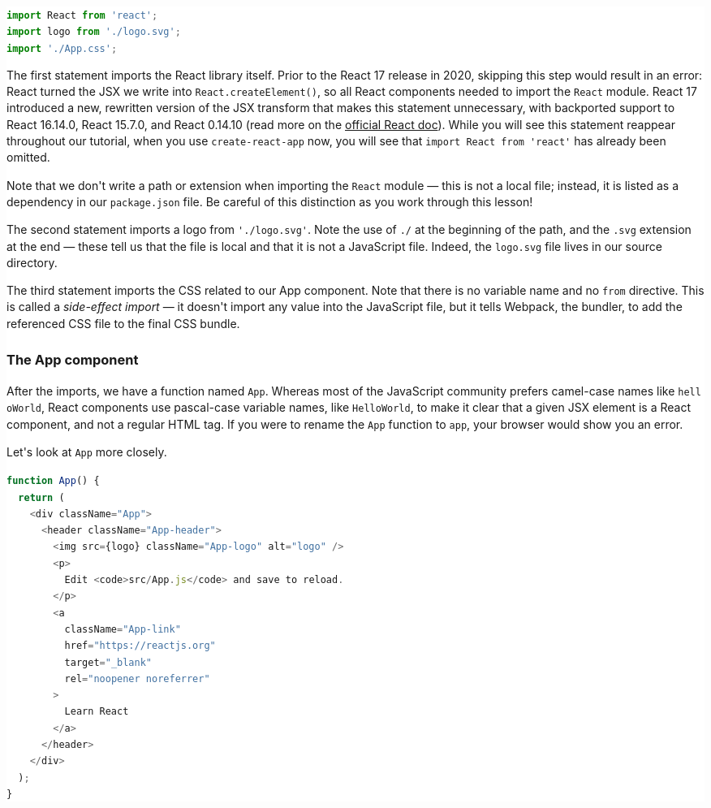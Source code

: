 ```js
import React from 'react';
import logo from './logo.svg';
import './App.css';
```

The first statement imports the React library itself. Prior to the React 17 release in 2020, skipping this step would result in an error: React turned the JSX we write into `React.createElement()`, so all React components needed to import the `React` module. React 17 introduced a new, rewritten version of the JSX transform that makes this statement unnecessary, with backported support to React 16.14.0, React 15.7.0, and React 0.14.10 (read more on the [official React doc](https://reactjs.org/blog/2020/09/22/introducing-the-new-jsx-transform.html)). While you will see this statement reappear throughout our tutorial, when you use `create-react-app` now, you will see that `import React from 'react'` has already been omitted.

Note that we don't write a path or extension when importing the `React` module — this is not a local file; instead, it is listed as a dependency in our `package.json` file. Be careful of this distinction as you work through this lesson!

The second statement imports a logo from `'./logo.svg'`. Note the use of `./` at the beginning of the path, and the `.svg` extension at the end — these tell us that the file is local and that it is not a JavaScript file. Indeed, the `logo.svg` file lives in our source directory.

The third statement imports the CSS related to our App component. Note that there is no variable name and no `from` directive. This is called a _side-effect import_ — it doesn't import any value into the JavaScript file, but it tells Webpack, the bundler, to add the referenced CSS file to the final CSS bundle.

### The App component

After the imports, we have a function named `App`. Whereas most of the JavaScript community prefers camel-case names like `helloWorld`, React components use pascal-case variable names, like `HelloWorld`, to make it clear that a given JSX element is a React component, and not a regular HTML tag. If you were to rename the `App` function to `app`, your browser would show you an error.

Let's look at `App` more closely.

```js
function App() {
  return (
    <div className="App">
      <header className="App-header">
        <img src={logo} className="App-logo" alt="logo" />
        <p>
          Edit <code>src/App.js</code> and save to reload.
        </p>
        <a
          className="App-link"
          href="https://reactjs.org"
          target="_blank"
          rel="noopener noreferrer"
        >
          Learn React
        </a>
      </header>
    </div>
  );
}
```
